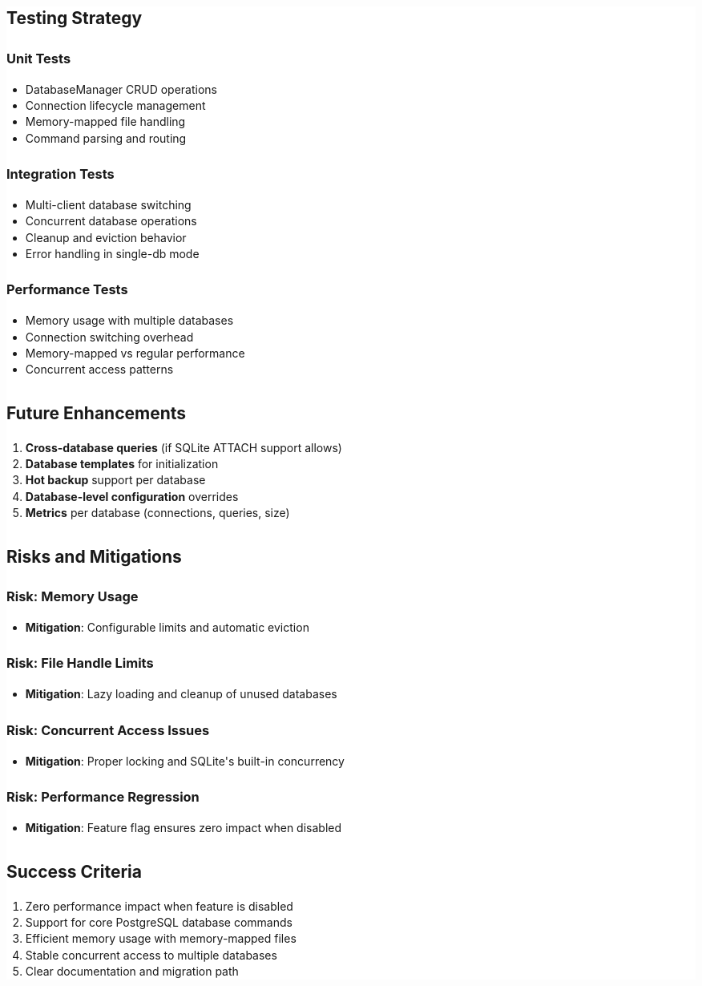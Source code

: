 ## Testing Strategy

### Unit Tests
- DatabaseManager CRUD operations
- Connection lifecycle management
- Memory-mapped file handling
- Command parsing and routing

### Integration Tests
- Multi-client database switching
- Concurrent database operations
- Cleanup and eviction behavior
- Error handling in single-db mode

### Performance Tests
- Memory usage with multiple databases
- Connection switching overhead
- Memory-mapped vs regular performance
- Concurrent access patterns

## Future Enhancements

1. **Cross-database queries** (if SQLite ATTACH support allows)
2. **Database templates** for initialization
3. **Hot backup** support per database
4. **Database-level configuration** overrides
5. **Metrics** per database (connections, queries, size)

## Risks and Mitigations

### Risk: Memory Usage
- **Mitigation**: Configurable limits and automatic eviction

### Risk: File Handle Limits
- **Mitigation**: Lazy loading and cleanup of unused databases

### Risk: Concurrent Access Issues
- **Mitigation**: Proper locking and SQLite's built-in concurrency

### Risk: Performance Regression
- **Mitigation**: Feature flag ensures zero impact when disabled

## Success Criteria

1. Zero performance impact when feature is disabled
2. Support for core PostgreSQL database commands
3. Efficient memory usage with memory-mapped files
4. Stable concurrent access to multiple databases
5. Clear documentation and migration path